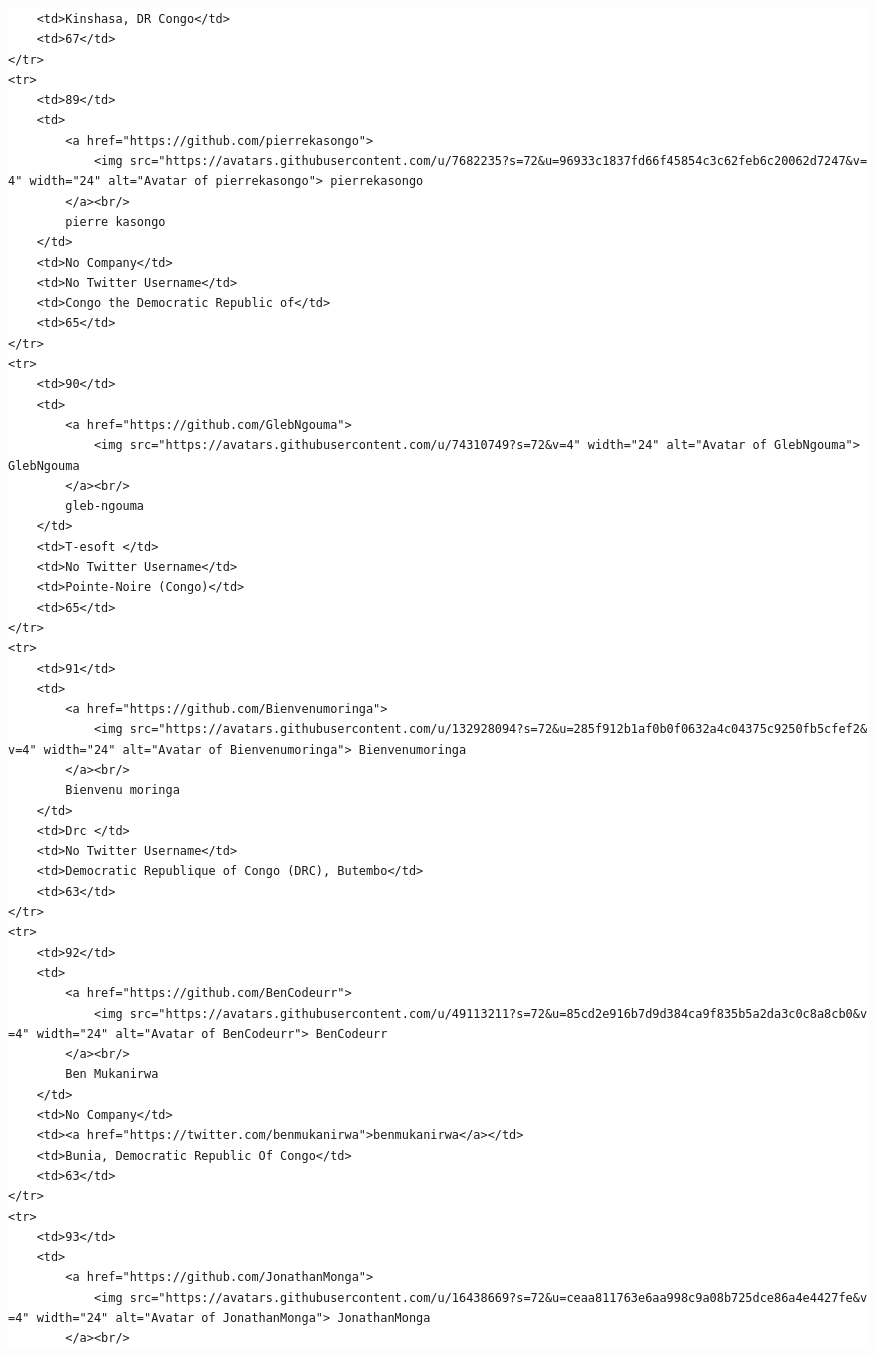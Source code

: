 		<td>Kinshasa, DR Congo</td>
		<td>67</td>
	</tr>
	<tr>
		<td>89</td>
		<td>
			<a href="https://github.com/pierrekasongo">
				<img src="https://avatars.githubusercontent.com/u/7682235?s=72&u=96933c1837fd66f45854c3c62feb6c20062d7247&v=4" width="24" alt="Avatar of pierrekasongo"> pierrekasongo
			</a><br/>
			pierre kasongo
		</td>
		<td>No Company</td>
		<td>No Twitter Username</td>
		<td>Congo the Democratic Republic of</td>
		<td>65</td>
	</tr>
	<tr>
		<td>90</td>
		<td>
			<a href="https://github.com/GlebNgouma">
				<img src="https://avatars.githubusercontent.com/u/74310749?s=72&v=4" width="24" alt="Avatar of GlebNgouma"> GlebNgouma
			</a><br/>
			gleb-ngouma
		</td>
		<td>T-esoft </td>
		<td>No Twitter Username</td>
		<td>Pointe-Noire (Congo)</td>
		<td>65</td>
	</tr>
	<tr>
		<td>91</td>
		<td>
			<a href="https://github.com/Bienvenumoringa">
				<img src="https://avatars.githubusercontent.com/u/132928094?s=72&u=285f912b1af0b0f0632a4c04375c9250fb5cfef2&v=4" width="24" alt="Avatar of Bienvenumoringa"> Bienvenumoringa
			</a><br/>
			Bienvenu moringa
		</td>
		<td>Drc </td>
		<td>No Twitter Username</td>
		<td>Democratic Republique of Congo (DRC), Butembo</td>
		<td>63</td>
	</tr>
	<tr>
		<td>92</td>
		<td>
			<a href="https://github.com/BenCodeurr">
				<img src="https://avatars.githubusercontent.com/u/49113211?s=72&u=85cd2e916b7d9d384ca9f835b5a2da3c0c8a8cb0&v=4" width="24" alt="Avatar of BenCodeurr"> BenCodeurr
			</a><br/>
			Ben Mukanirwa
		</td>
		<td>No Company</td>
		<td><a href="https://twitter.com/benmukanirwa">benmukanirwa</a></td>
		<td>Bunia, Democratic Republic Of Congo</td>
		<td>63</td>
	</tr>
	<tr>
		<td>93</td>
		<td>
			<a href="https://github.com/JonathanMonga">
				<img src="https://avatars.githubusercontent.com/u/16438669?s=72&u=ceaa811763e6aa998c9a08b725dce86a4e4427fe&v=4" width="24" alt="Avatar of JonathanMonga"> JonathanMonga
			</a><br/>